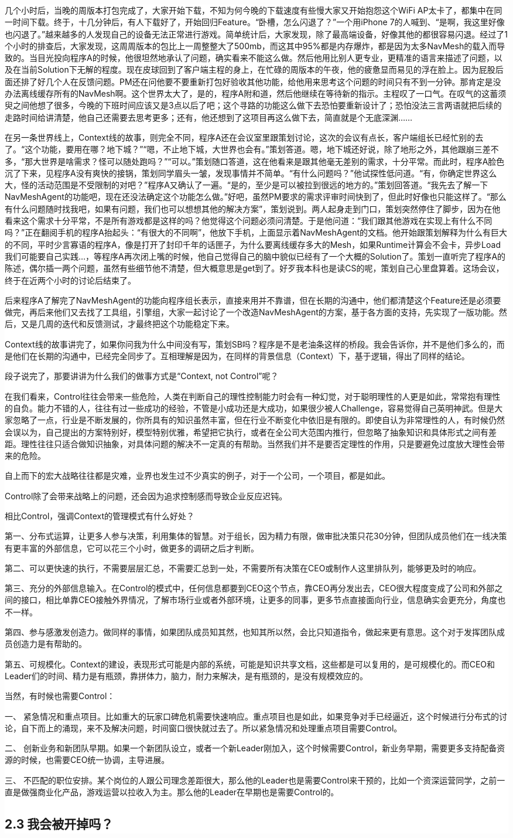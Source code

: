 几个小时后，当晚的周版本打包完成了，大家开始下载，不知为何今晚的下载速度有些慢大家又开始抱怨这个WiFi AP太卡了，都集中在同一时间下载。终于，十几分钟后，有人下载好了，开始回归Feature。“卧槽，怎么闪退了？”一个用iPhone 7的人喊到、“是啊，我这里好像也闪退了。”越来越多的人发现自己的设备无法正常进行游戏。简单统计后，大家发现，除了最高端设备，好像其他的都很容易闪退。经过了1个小时的排查后，大家发现，这周周版本的包比上一周整整大了500mb，而这其中95%都是内存爆炸，都是因为太多NavMesh的载入而导致的。当目光投向程序A的时候，他很坦然地承认了问题，确实看来不能这么做。然后他用比别人更专业，更精准的语言来描述了问题，以及在当前Solution下无解的程度。现在皮球回到了客户端主程的身上，在忙碌的周版本的午夜，他的疲惫显而易见的浮在脸上。因为屁股后面还排了好几个人在反馈问题。PM还在问他要不要重新打包好验收其他功能，给他用来思考这个问题的时间只有不到一分钟。那肯定是没办法离线缓存所有的NavMesh啊。这个世界太大了，是的，程序A附和道，然后他继续在等待新的指示。主程叹了一口气。在叹气的这蓄须臾之间他想了很多，今晚的下班时间应该又是3点以后了吧；这个寻路的功能这么做下去恐怕要重新设计了；恐怕没法三言两语就把后续的走路时间给讲清楚，他自己还需要去思考更多；还有，他还想到了这项目再这么做下去，简直就是个无底深渊……

在另一条世界线上，Context线的故事，则完全不同，程序A还在会议室里跟策划讨论，这次的会议有点长，客户端组长已经忙别的去了。“这个功能，要用在哪？地下城？”“嗯，不止地下城，大世界也会有。”策划答道。嗯，地下城还好说，除了地形之外，其他跟崩三差不多，“那大世界是啥需求？怪可以随处跑吗？”“可以。”策划随口答道，这在他看来是跟其他毫无差别的需求，十分平常。而此时，程序A脸色沉了下来，见程序A没有爽快的接锅，策划同学眉头一皱，发现事情并不简单。“有什么问题吗？”他试探性低问道。“有，你确定世界这么大，怪的活动范围是不受限制的对吧？”程序A又确认了一遍。“是的，至少是可以被拉到很远的地方的。”策划回答道。“我先去了解一下NavMeshAgent的功能吧，现在还没法确定这个功能怎么做。”好吧，虽然PM要求的需求评审时间快到了，但此时好像也只能这样了。“那么有什么问题随时找我吧，如果有问题，我们也可以想想其他的解决方案”，策划说到。两人起身走到门口，策划突然停住了脚步，因为在他看来这个需求十分平常，不是所有游戏都是这样的吗？他觉得这个问题必须问清楚。于是他问道：“我们跟其他游戏在实现上有什么不同吗？”正在翻阅手机的程序A抬起头：“有很大的不同啊”，他放下手机，上面显示着NavMeshAgent的文档。他开始跟策划解释为什么有巨大的不同，平时少言寡语的程序A，像是打开了封印千年的话匣子，为什么要离线缓存多大的Mesh，如果Runtime计算会不会卡，异步Load我们可能要自己实践…，等程序A再次闭上嘴的时候，他自己觉得自己的脑中貌似已经有了一个大概的Solution了。策划一直听完了程序A的陈述，偶尔插一两个问题，虽然有些细节他不清楚，但大概意思是get到了。好歹我本科也是读CS的呢，策划自己心里盘算着。这场会议，终于在近两个小时的讨论后结束了。

后来程序A了解完了NavMeshAgent的功能向程序组长表示，直接来用并不靠谱，但在长期的沟通中，他们都清楚这个Feature还是必须要做完，再后来他们又去找了工具组，引擎组，大家一起讨论了一个改造NavMeshAgent的方案，基于各方面的支持，先实现了一版功能。然后，又是几周的迭代和反馈测试，才最终把这个功能稳定下来。

Context线的故事讲完了，如果你问我为什么中间没有写，策划SB吗？程序是不是老油条这样的桥段。我会告诉你，并不是他们多么的，而是他们在长期的沟通中，已经完全同步了。互相理解是因为，在同样的背景信息（Context）下，基于逻辑，得出了同样的结论。

段子说完了，那要讲讲为什么我们的做事方式是“Context, not Control”呢？

在我们看来，Control往往会带来一些危险，人类在判断自己的理性控制能力时会有一种幻觉，对于聪明理性的人更是如此，常常抱有理性的自负。能力不错的人，往往有过一些成功的经验，不管是小成功还是大成功，如果很少被人Challenge，容易觉得自己英明神武。但是大家忽略了一点，行业是不断发展的，你所具有的知识虽然丰富，但在行业不断变化中依旧是有限的。即使自认为非常理性的人，有时候仍然会误以为，自己提出的方案特别好，模型特别优雅，希望把它执行，或者在全公司大范围内推行，但忽略了抽象知识和具体形式之间有差距。理性往往只适合做知识抽象，对具体问题的解决不一定真的有帮助。当然我们并不是要否定理性的作用，只是要避免过度放大理性会带来的危险。

自上而下的宏大战略往往都是灾难，业界也发生过不少真实的例子，对于一个公司，一个项目，都是如此。

Control除了会带来战略上的问题，还会因为追求控制感而导致企业反应迟钝。

相比Control，强调Context的管理模式有什么好处？

第一、分布式运算，让更多人参与决策，利用集体的智慧。对于组长，因为精力有限，做审批决策只花30分钟，但团队成员他们在一线决策有更丰富的外部信息，它可以花三个小时，做更多的调研之后才判断。

第二、可以更快速的执行，不需要层层汇总，不需要汇总到一处，不需要所有决策在CEO或制作人这里排队列，能够更及时的响应。

第三、充分的外部信息输入。在Control的模式中，任何信息都要到CEO这个节点，靠CEO再分发出去，CEO很大程度变成了公司和外部之间的接口，相比单靠CEO接触外界情况，了解市场行业或者外部环境，让更多的同事，更多节点直接面向行业，信息确实会更充分，角度也不一样。

第四、参与感激发创造力。做同样的事情，如果团队成员知其然，也知其所以然，会比只知道指令，做起来更有意思。这个对于发挥团队成员创造力是有帮助的。

第五、可规模化。Context的建设，表现形式可能是内部的系统，可能是知识共享文档，这些都是可以复用的，是可规模化的。而CEO和Leader们的时间、精力是有瓶颈，靠拼体力，脑力，耐力来解决，是有瓶颈的，是没有规模效应的。

当然，有时候也需要Control：

一、 紧急情况和重点项目。比如重大的玩家口碑危机需要快速响应。重点项目也是如此，如果竞争对手已经逼近，这个时候进行分布式的讨论，自下而上的涌现，来不及解决问题，时间窗口很快就过去了。所以紧急情况和处理重点项目需要Control。

二、 创新业务和新团队早期。如果一个新团队设立，或者一个新Leader刚加入，这个时候需要Control，新业务早期，需要更多支持配备资源的时候，也需要CEO统一协调，主导进展。

三、 不匹配的职位安排。某个岗位的人跟公司理念差距很大，那么他的Leader也是需要Control来干预的，比如一个资深运营同学，之前一直是做强商业化产品，游戏运营以拉收入为主。那么他的Leader在早期也是需要Control的。

## 2.3 我会被开掉吗？
